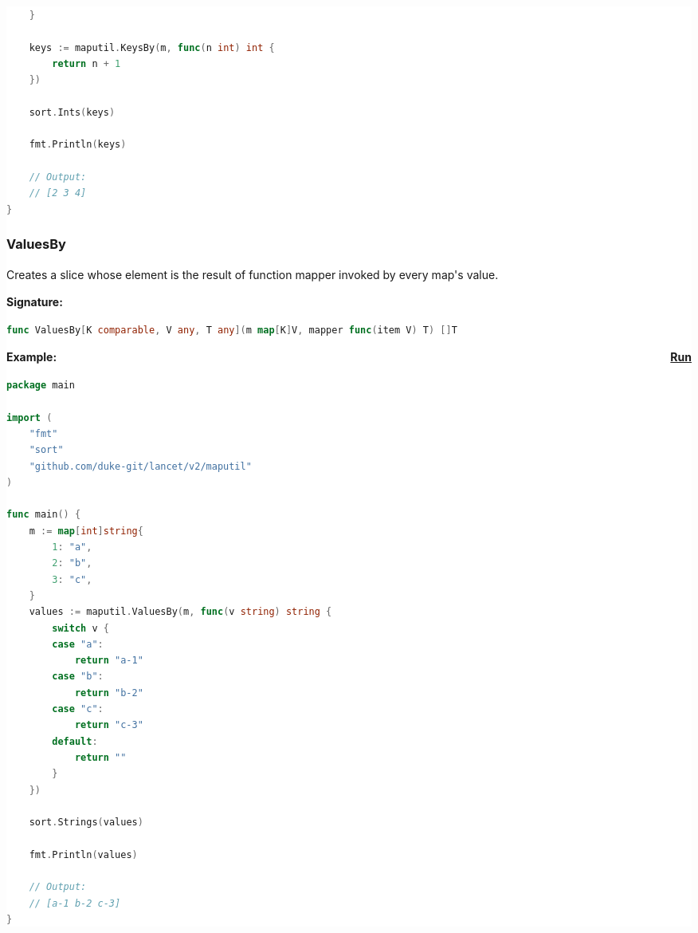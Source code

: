 ```go
    }

    keys := maputil.KeysBy(m, func(n int) int {
        return n + 1
    })

    sort.Ints(keys)

    fmt.Println(keys)

    // Output:
    // [2 3 4]
}
```

### <span id="ValuesBy">ValuesBy</span>

<p>Creates a slice whose element is the result of function mapper invoked by every map's value.</p>

<b>Signature:</b>

```go
func ValuesBy[K comparable, V any, T any](m map[K]V, mapper func(item V) T) []T
```

<b>Example:<span style="float:right;display:inline-block;">[Run](https://go.dev/play/p/sg9-oRidh8f)</span></b>

```go
package main

import (
    "fmt"
    "sort"
    "github.com/duke-git/lancet/v2/maputil"
)

func main() {
    m := map[int]string{
        1: "a",
        2: "b",
        3: "c",
    }
    values := maputil.ValuesBy(m, func(v string) string {
        switch v {
        case "a":
            return "a-1"
        case "b":
            return "b-2"
        case "c":
            return "c-3"
        default:
            return ""
        }
    })

    sort.Strings(values)

    fmt.Println(values)

    // Output:
    // [a-1 b-2 c-3]
}
```
